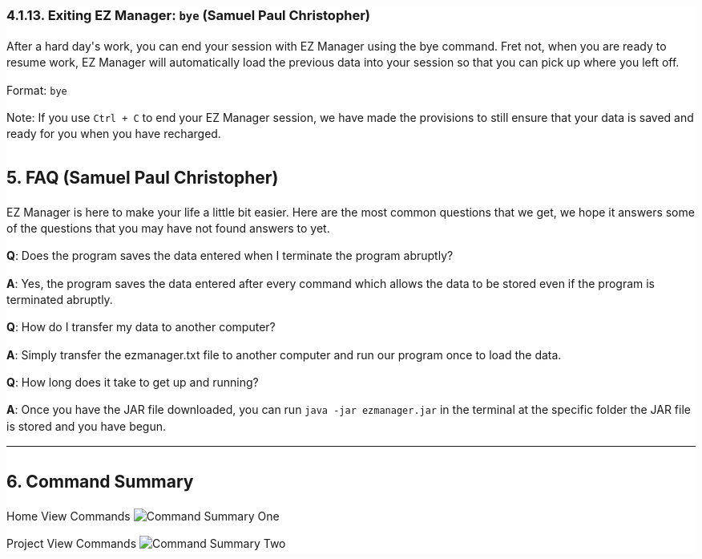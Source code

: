 <div style="page-break-after: always;"></div>    

### 4.1.13. Exiting EZ Manager: `bye` (Samuel Paul Christopher)

After a hard day's work, you can end your session with EZ Manager using the bye command. Fret not, when you are ready to
resume work, EZ Manager will automatically load the previous data into your session so that you can pick up where you 
left off.

Format: `bye`

Note: If you use `Ctrl + C` to end your EZ Manager session, we have made the provisions to still ensure that your data 
is saved and ready for you when you have recharged.

## 5. FAQ (Samuel Paul Christopher)

EZ Manager is here to make your life a little bit easier. Here are the most common questions that we get, we hope it 
answers some of the questions that you may have not found answers to yet.

**Q**: Does the program saves the data entered when I terminate the program abruptly? 

**A**: Yes, the program saves the data entered after every command which allows the data to be stored 
even if the program is terminated abruptly.

**Q**: How do I transfer my data to another computer? 

**A**: Simply transfer the ezmanager.txt file to another computer and run our program once to load the data.

**Q**: How long does it take to get up and running? 

**A**: Once you have the JAR file downloaded, you can run `java -jar ezmanager.jar` in the terminal 
at the specific folder the JAR file is stored and you have begun.    

---
<div style="page-break-after: always;"></div>    


## 6. Command Summary

Home View Commands
![Command Summary One](https://i.ibb.co/GMgn96K/cs1.png)

Project View Commands
![Command Summary Two](https://i.ibb.co/P4z4vV4/cs2.png)
